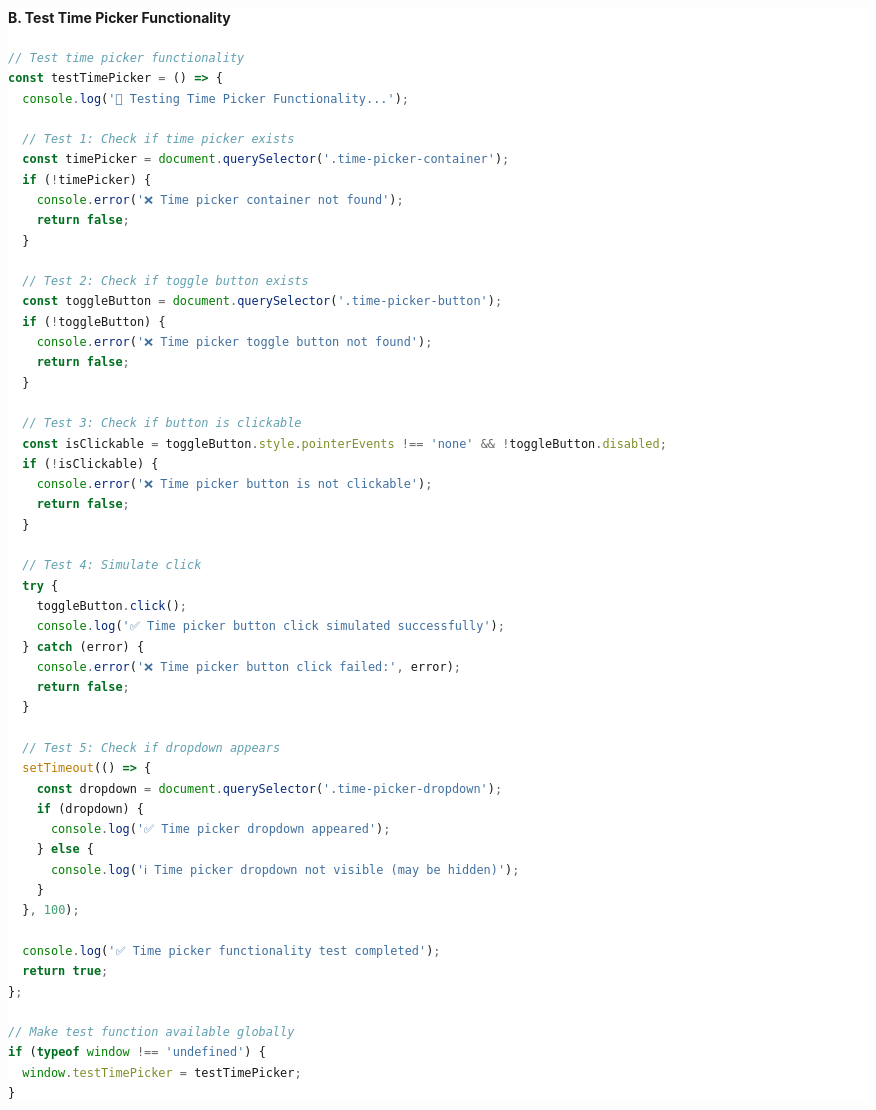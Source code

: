 #### **B. Test Time Picker Functionality**
```javascript
// Test time picker functionality
const testTimePicker = () => {
  console.log('🧪 Testing Time Picker Functionality...');
  
  // Test 1: Check if time picker exists
  const timePicker = document.querySelector('.time-picker-container');
  if (!timePicker) {
    console.error('❌ Time picker container not found');
    return false;
  }
  
  // Test 2: Check if toggle button exists
  const toggleButton = document.querySelector('.time-picker-button');
  if (!toggleButton) {
    console.error('❌ Time picker toggle button not found');
    return false;
  }
  
  // Test 3: Check if button is clickable
  const isClickable = toggleButton.style.pointerEvents !== 'none' && !toggleButton.disabled;
  if (!isClickable) {
    console.error('❌ Time picker button is not clickable');
    return false;
  }
  
  // Test 4: Simulate click
  try {
    toggleButton.click();
    console.log('✅ Time picker button click simulated successfully');
  } catch (error) {
    console.error('❌ Time picker button click failed:', error);
    return false;
  }
  
  // Test 5: Check if dropdown appears
  setTimeout(() => {
    const dropdown = document.querySelector('.time-picker-dropdown');
    if (dropdown) {
      console.log('✅ Time picker dropdown appeared');
    } else {
      console.log('ℹ️ Time picker dropdown not visible (may be hidden)');
    }
  }, 100);
  
  console.log('✅ Time picker functionality test completed');
  return true;
};

// Make test function available globally
if (typeof window !== 'undefined') {
  window.testTimePicker = testTimePicker;
}
```
